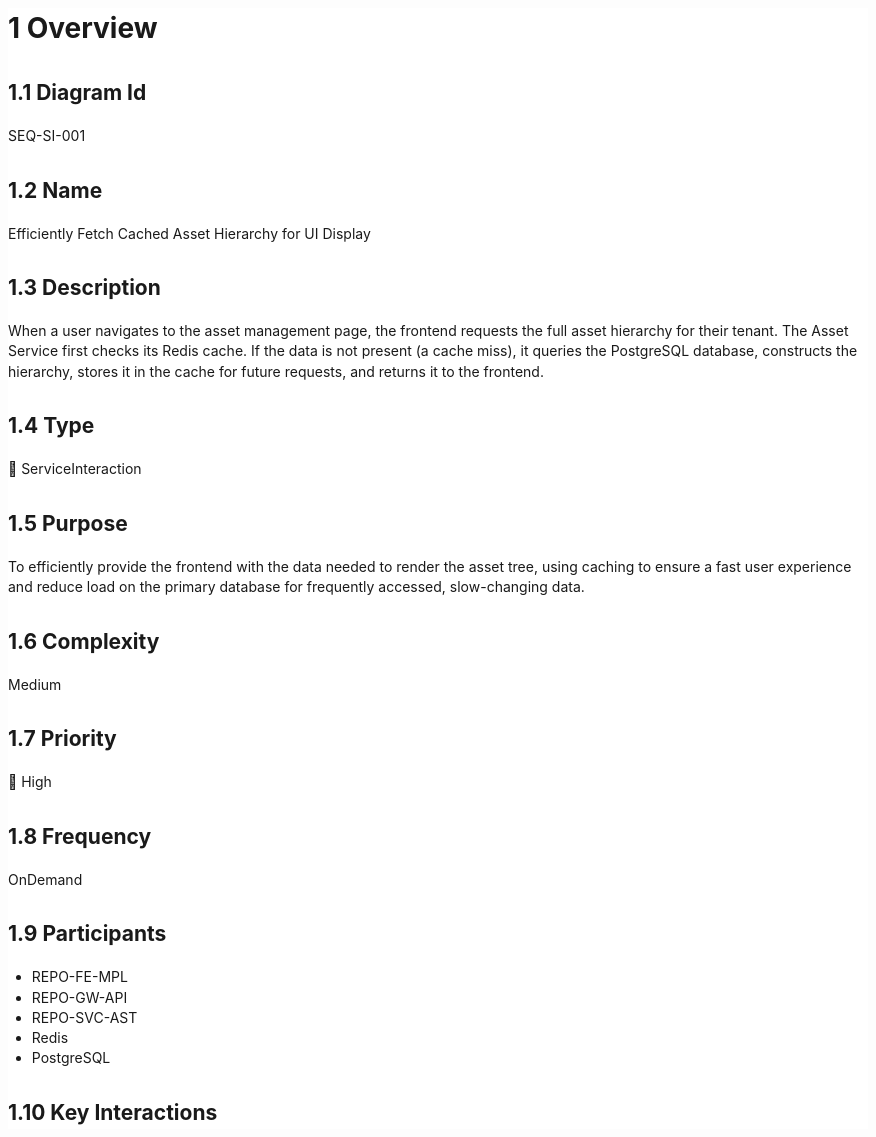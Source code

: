 # 1 Overview

## 1.1 Diagram Id

SEQ-SI-001

## 1.2 Name

Efficiently Fetch Cached Asset Hierarchy for UI Display

## 1.3 Description

When a user navigates to the asset management page, the frontend requests the full asset hierarchy for their tenant. The Asset Service first checks its Redis cache. If the data is not present (a cache miss), it queries the PostgreSQL database, constructs the hierarchy, stores it in the cache for future requests, and returns it to the frontend.

## 1.4 Type

🔹 ServiceInteraction

## 1.5 Purpose

To efficiently provide the frontend with the data needed to render the asset tree, using caching to ensure a fast user experience and reduce load on the primary database for frequently accessed, slow-changing data.

## 1.6 Complexity

Medium

## 1.7 Priority

🔴 High

## 1.8 Frequency

OnDemand

## 1.9 Participants

- REPO-FE-MPL
- REPO-GW-API
- REPO-SVC-AST
- Redis
- PostgreSQL

## 1.10 Key Interactions
